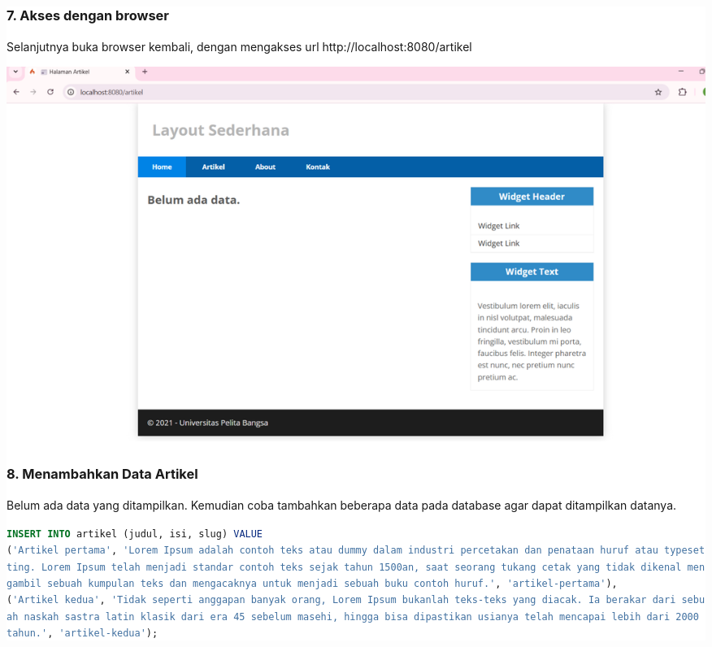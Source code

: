 ### 7. Akses dengan browser

Selanjutnya buka browser kembali, dengan mengakses url http://localhost:8080/artikel

![alt text](image-6.png)

### 8. Menambahkan Data Artikel

Belum ada data yang ditampilkan. Kemudian coba tambahkan beberapa data pada database agar dapat ditampilkan datanya.

```sql
INSERT INTO artikel (judul, isi, slug) VALUE
('Artikel pertama', 'Lorem Ipsum adalah contoh teks atau dummy dalam industri percetakan dan penataan huruf atau typesetting. Lorem Ipsum telah menjadi standar contoh teks sejak tahun 1500an, saat seorang tukang cetak yang tidak dikenal mengambil sebuah kumpulan teks dan mengacaknya untuk menjadi sebuah buku contoh huruf.', 'artikel-pertama'),
('Artikel kedua', 'Tidak seperti anggapan banyak orang, Lorem Ipsum bukanlah teks-teks yang diacak. Ia berakar dari sebuah naskah sastra latin klasik dari era 45 sebelum masehi, hingga bisa dipastikan usianya telah mencapai lebih dari 2000 tahun.', 'artikel-kedua');
```
